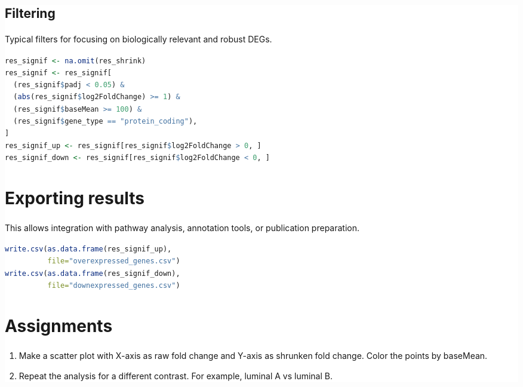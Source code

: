 ## Filtering

Typical filters for focusing on biologically relevant and robust DEGs.

``` r
res_signif <- na.omit(res_shrink)
res_signif <- res_signif[
  (res_signif$padj < 0.05) &
  (abs(res_signif$log2FoldChange) >= 1) &
  (res_signif$baseMean >= 100) &
  (res_signif$gene_type == "protein_coding"),
]
res_signif_up <- res_signif[res_signif$log2FoldChange > 0, ]
res_signif_down <- res_signif[res_signif$log2FoldChange < 0, ]
```

# Exporting results

This allows integration with pathway analysis, annotation tools, or
publication preparation.

``` r
write.csv(as.data.frame(res_signif_up), 
          file="overexpressed_genes.csv")
write.csv(as.data.frame(res_signif_down), 
          file="downexpressed_genes.csv")
```

# Assignments

1.  Make a scatter plot with X-axis as raw fold change and Y-axis as
    shrunken fold change. Color the points by baseMean.

2.  Repeat the analysis for a different contrast. For example, luminal A
    vs luminal B.
